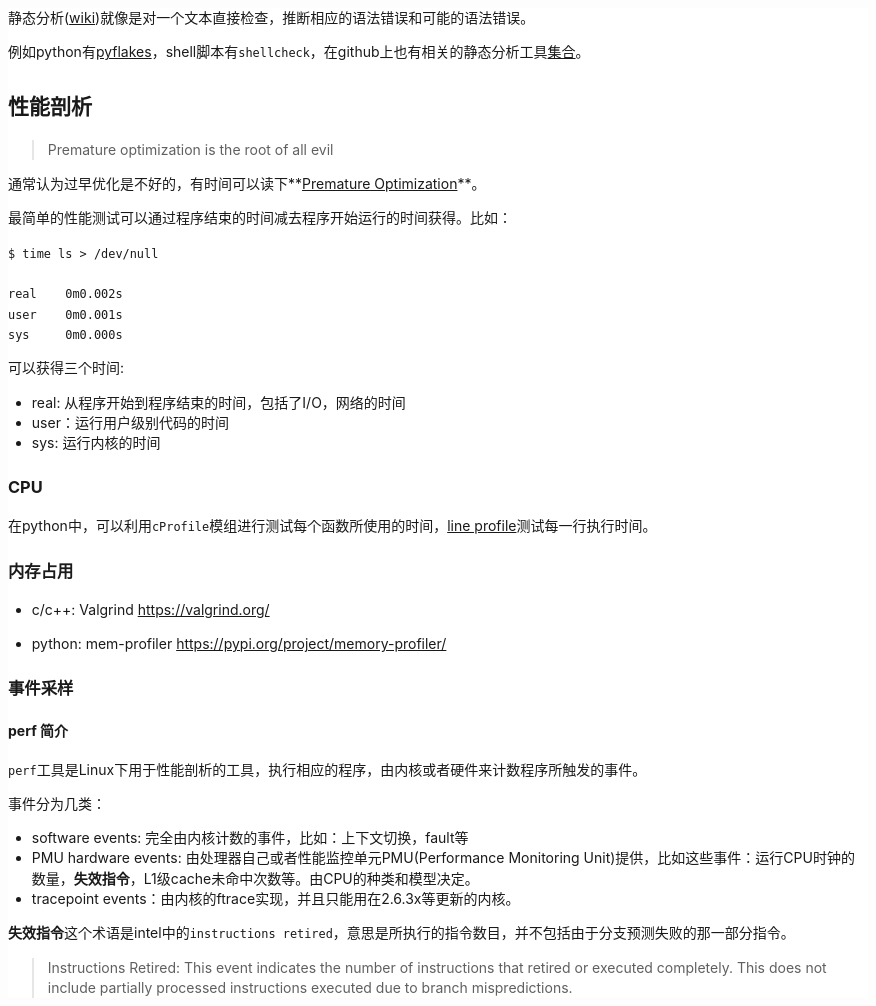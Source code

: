 静态分析([wiki](https://en.wikipedia.org/wiki/Static_program_analysis))就像是对一个文本直接检查，推断相应的语法错误和可能的语法错误。

例如python有[pyflakes](https://pypi.org/project/pyflakes)，shell脚本有`shellcheck`，在github上也有相关的静态分析工具[集合](https://github.com/mre/awesome-static-analysis)。

## 性能剖析

> Premature optimization is the root of all evil

通常认为过早优化是不好的，有时间可以读下**[Premature Optimization](http://wiki.c2.com/?PrematureOptimization)**。

最简单的性能测试可以通过程序结束的时间减去程序开始运行的时间获得。比如：

``` shell
$ time ls > /dev/null

real    0m0.002s
user    0m0.001s
sys     0m0.000s
```

可以获得三个时间:

- real: 从程序开始到程序结束的时间，包括了I/O，网络的时间
- user：运行用户级别代码的时间
- sys: 运行内核的时间

### CPU

在python中，可以利用`cProfile`模组进行测试每个函数所使用的时间，[line profile](https://github.com/rkern/line_profiler)测试每一行执行时间。

### 内存占用

- c/c++: Valgrind
<https://valgrind.org/>

- python: mem-profiler
<https://pypi.org/project/memory-profiler/>

### 事件采样

#### perf 简介

`perf`工具是Linux下用于性能剖析的工具，执行相应的程序，由内核或者硬件来计数程序所触发的事件。

事件分为几类：

- software events: 完全由内核计数的事件，比如：上下文切换，fault等
- PMU hardware events: 由处理器自己或者性能监控单元PMU(Performance Monitoring Unit)提供，比如这些事件：运行CPU时钟的数量，**失效指令**，L1级cache未命中次数等。由CPU的种类和模型决定。
- tracepoint events：由内核的ftrace实现，并且只能用在2.6.3x等更新的内核。

**失效指令**这个术语是intel中的`instructions retired`，意思是所执行的指令数目，并不包括由于分支预测失败的那一部分指令。

> Instructions Retired:
This event indicates the number of instructions that retired or executed completely. This does not include partially processed instructions executed due to branch mispredictions.
